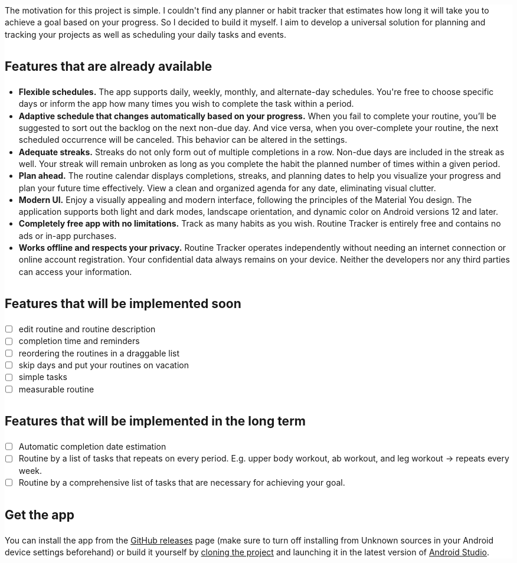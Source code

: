 The motivation for this project is simple. I couldn't find any planner or habit tracker that estimates how long it will take you to achieve a goal based on your progress. So I decided to build it myself. I aim to develop a universal solution for planning and tracking your projects as well as scheduling your daily tasks and events. 

## Features that are already available

- **Flexible schedules.** The app supports daily, weekly, monthly, and alternate-day schedules. You're free to choose specific days or inform the app how many times you wish to complete the task within a period.
- **Adaptive schedule that changes automatically based on your progress.** When you fail to complete your routine, you’ll be suggested to sort out the backlog on the next non-due day. And vice versa, when you over-complete your routine, the next scheduled occurrence will be canceled. This behavior can be altered in the settings.
- **Adequate streaks.** Streaks do not only form out of multiple completions in a row. Non-due days are included in the streak as well. Your streak will remain unbroken as long as you complete the habit the planned number of times within a given period.
- **Plan ahead.** The routine calendar displays completions, streaks, and planning dates to help you visualize your progress and plan your future time effectively. View a clean and organized agenda for any date, eliminating visual clutter.
- **Modern UI.** Enjoy a visually appealing and modern interface, following the principles of the Material You design. The application supports both light and dark modes, landscape orientation, and dynamic color on Android versions 12 and later.
- **Completely free app with no limitations.** Track as many habits as you wish. Routine Tracker is entirely free and contains no ads or in-app purchases.
- **Works offline and respects your privacy.** Routine Tracker operates independently without needing an internet connection or online account registration. Your confidential data always remains on your device. Neither the developers nor any third parties can access your information.

## Features that will be implemented soon

- [ ]  edit routine and routine description
- [ ]  completion time and reminders
- [ ]  reordering the routines in a draggable list
- [ ]  skip days and put your routines on vacation
- [ ]  simple tasks
- [ ]  measurable routine

## Features that will be implemented in the long term

- [ ]  Automatic completion date estimation
- [ ]  Routine by a list of tasks that repeats on every period. E.g. upper body workout, ab workout, and leg workout → repeats every week.
- [ ]  Routine by a comprehensive list of tasks that are necessary for achieving your goal.

## Get the app

You can install the app from the [GitHub releases](https://github.com/DanielRendox/RoutineTracker/releases) page (make sure to turn off installing from Unknown sources in your Android device settings beforehand) or build it yourself by [cloning the project](https://docs.github.com/articles/cloning-a-repository) and launching it in the latest version of [Android Studio](https://developer.android.com/studio).
